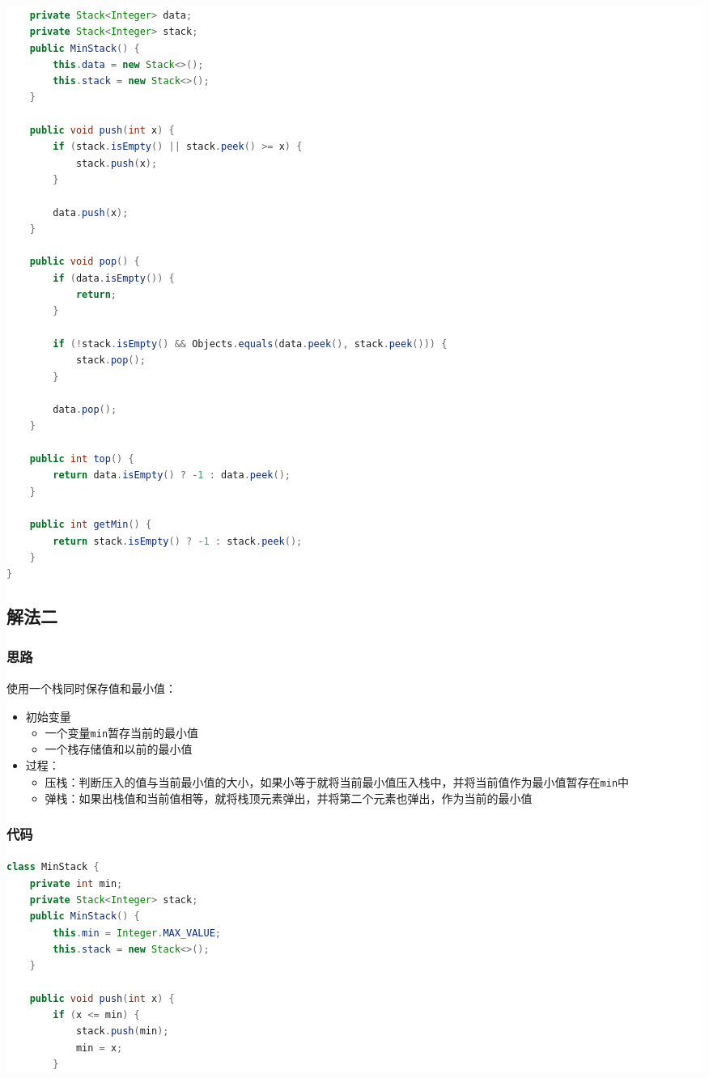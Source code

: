 ```java
    private Stack<Integer> data;
    private Stack<Integer> stack;
    public MinStack() {
        this.data = new Stack<>();
        this.stack = new Stack<>();
    }

    public void push(int x) {
        if (stack.isEmpty() || stack.peek() >= x) {
            stack.push(x);
        }

        data.push(x);
    }

    public void pop() {
        if (data.isEmpty()) {
            return;
        }

        if (!stack.isEmpty() && Objects.equals(data.peek(), stack.peek())) {
            stack.pop();
        }

        data.pop();
    }

    public int top() {
        return data.isEmpty() ? -1 : data.peek();
    }

    public int getMin() {
        return stack.isEmpty() ? -1 : stack.peek();
    }
}
```
## 解法二
### 思路
使用一个栈同时保存值和最小值：
- 初始变量
    - 一个变量`min`暂存当前的最小值
    - 一个栈存储值和以前的最小值
- 过程：
    - 压栈：判断压入的值与当前最小值的大小，如果小等于就将当前最小值压入栈中，并将当前值作为最小值暂存在`min`中
    - 弹栈：如果出栈值和当前值相等，就将栈顶元素弹出，并将第二个元素也弹出，作为当前的最小值
### 代码
```java
class MinStack {
    private int min;
    private Stack<Integer> stack;
    public MinStack() {
        this.min = Integer.MAX_VALUE;
        this.stack = new Stack<>();
    }

    public void push(int x) {
        if (x <= min) {
            stack.push(min);
            min = x;
        }

```